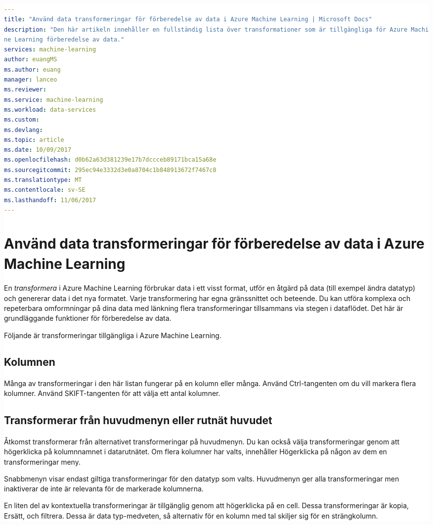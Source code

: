```yaml
---
title: "Använd data transformeringar för förberedelse av data i Azure Machine Learning | Microsoft Docs"
description: "Den här artikeln innehåller en fullständig lista över transformationer som är tillgängliga för Azure Machine Learning förberedelse av data."
services: machine-learning
author: euangMS
ms.author: euang
manager: lanceo
ms.reviewer: 
ms.service: machine-learning
ms.workload: data-services
ms.custom: 
ms.devlang: 
ms.topic: article
ms.date: 10/09/2017
ms.openlocfilehash: d0b62a63d381239e17b7dccceb89171bca15a68e
ms.sourcegitcommit: 295ec94e3332d3e0a8704c1b848913672f7467c8
ms.translationtype: MT
ms.contentlocale: sv-SE
ms.lasthandoff: 11/06/2017
---
```

# <a name="use-data-transforms-for-data-preparation-in-azure-machine-learning"></a>Använd data transformeringar för förberedelse av data i Azure Machine Learning

En *transformera* i Azure Machine Learning förbrukar data i ett visst format, utför en åtgärd på data (till exempel ändra datatyp) och genererar data i det nya formatet. Varje transformering har egna gränssnittet och beteende. Du kan utföra komplexa och repeterbara omformningar på dina data med länkning flera transformeringar tillsammans via stegen i dataflödet. Det här är grundläggande funktioner för förberedelse av data.

Följande är transformeringar tillgängliga i Azure Machine Learning. 

## <a name="column-selection"></a>Kolumnen 
Många av transformeringar i den här listan fungerar på en kolumn eller många. Använd Ctrl-tangenten om du vill markera flera kolumner. Använd SKIFT-tangenten för att välja ett antal kolumner.

## <a name="transforms-from-the-main-menu-or-the-grid-header"></a>Transformerar från huvudmenyn eller rutnät huvudet 
Åtkomst transformerar från alternativet transformeringar på huvudmenyn. Du kan också välja transformeringar genom att högerklicka på kolumnnamnet i datarutnätet. Om flera kolumner har valts, innehåller Högerklicka på någon av dem en transformeringar meny.

Snabbmenyn visar endast giltiga transformeringar för den datatyp som valts. Huvudmenyn ger alla transformeringar men inaktiverar de inte är relevanta för de markerade kolumnerna.

En liten del av kontextuella transformeringar är tillgänglig genom att högerklicka på en cell. Dessa transformeringar är kopia, Ersätt, och filtrera. Dessa är data typ-medveten, så alternativ för en kolumn med tal skiljer sig för en strängkolumn.
